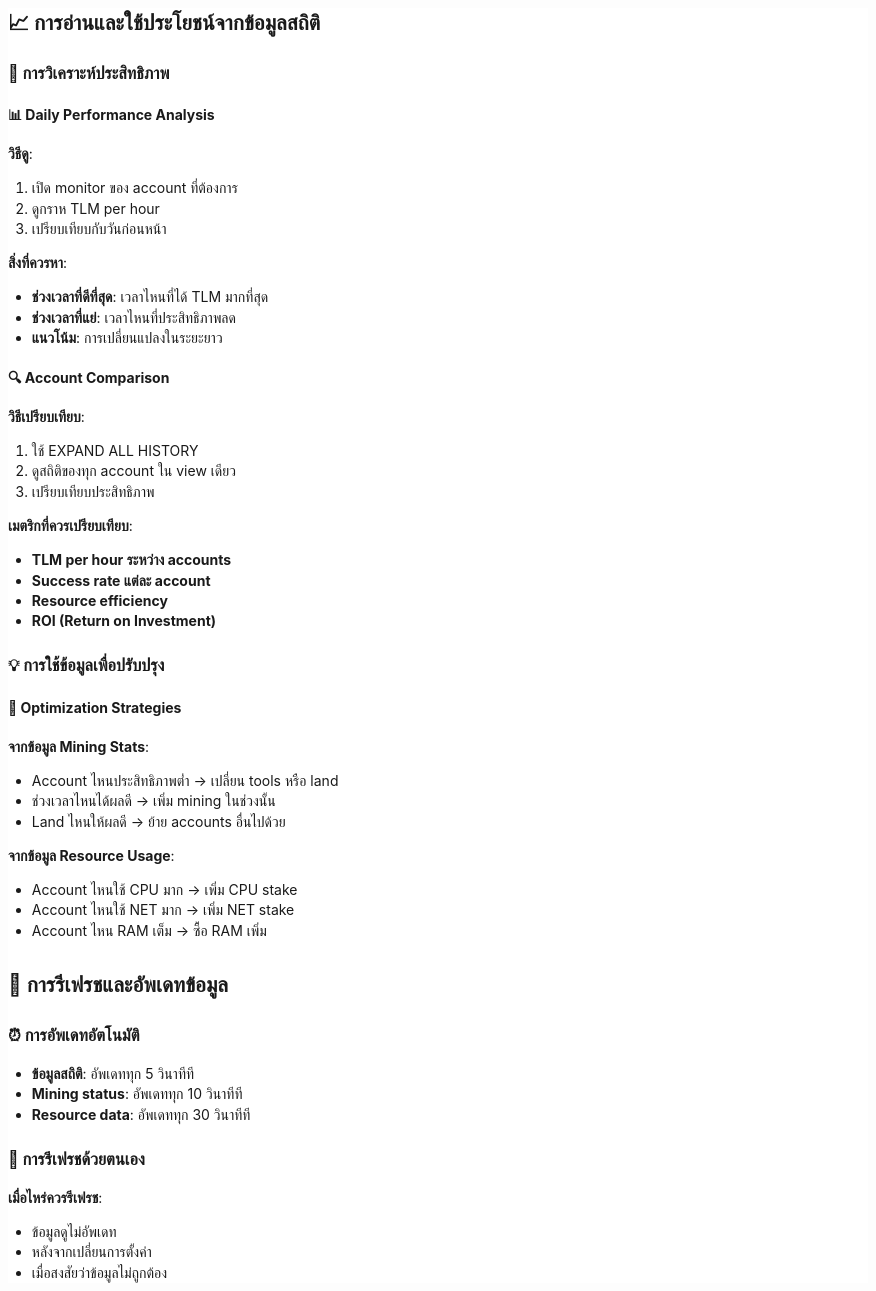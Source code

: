 ## 📈 การอ่านและใช้ประโยชน์จากข้อมูลสถิติ

### 🎯 การวิเคราะห์ประสิทธิภาพ

#### 📊 Daily Performance Analysis
**วิธีดู**:
1. เปิด monitor ของ account ที่ต้องการ
2. ดูกราห TLM per hour
3. เปรียบเทียบกับวันก่อนหน้า

**สิ่งที่ควรหา**:
- **ช่วงเวลาที่ดีที่สุด**: เวลาไหนที่ได้ TLM มากที่สุด
- **ช่วงเวลาที่แย่**: เวลาไหนที่ประสิทธิภาพลด
- **แนวโน้ม**: การเปลี่ยนแปลงในระยะยาว

#### 🔍 Account Comparison
**วิธีเปรียบเทียบ**:
1. ใช้ EXPAND ALL HISTORY
2. ดูสถิติของทุก account ใน view เดียว
3. เปรียบเทียบประสิทธิภาพ

**เมตริกที่ควรเปรียบเทียบ**:
- **TLM per hour ระหว่าง accounts**
- **Success rate แต่ละ account**
- **Resource efficiency**
- **ROI (Return on Investment)**

### 💡 การใช้ข้อมูลเพื่อปรับปรุง

#### 🔧 Optimization Strategies
**จากข้อมูล Mining Stats**:
- Account ไหนประสิทธิภาพต่ำ → เปลี่ยน tools หรือ land
- ช่วงเวลาไหนได้ผลดี → เพิ่ม mining ในช่วงนั้น
- Land ไหนให้ผลดี → ย้าย accounts อื่นไปด้วย

**จากข้อมูล Resource Usage**:
- Account ไหนใช้ CPU มาก → เพิ่ม CPU stake
- Account ไหนใช้ NET มาก → เพิ่ม NET stake  
- Account ไหน RAM เต็ม → ซื้อ RAM เพิ่ม

## 🔄 การรีเฟรชและอัพเดทข้อมูล

### ⏰ การอัพเดทอัตโนมัติ
- **ข้อมูลสถิติ**: อัพเดททุก 5 วินาทีที
- **Mining status**: อัพเดททุก 10 วินาทีที
- **Resource data**: อัพเดททุก 30 วินาทีที

### 🔄 การรีเฟรชด้วยตนเอง
**เมื่อไหร่ควรรีเฟรช**:
- ข้อมูลดูไม่อัพเดท
- หลังจากเปลี่ยนการตั้งค่า
- เมื่อสงสัยว่าข้อมูลไม่ถูกต้อง
